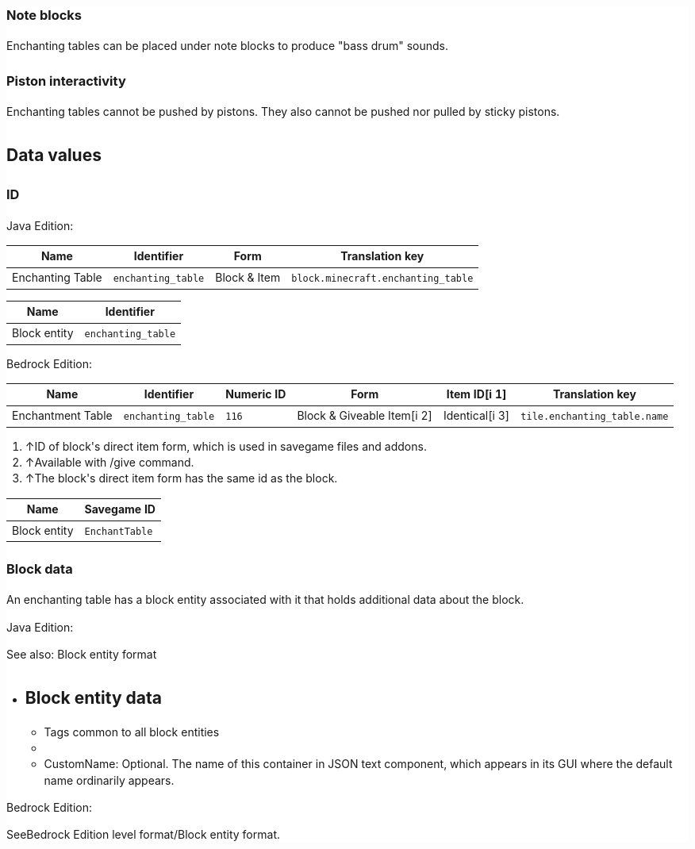 ### Note blocks
Enchanting tables can be placed under note blocks to produce "bass drum" sounds.

### Piston interactivity
Enchanting tables cannot be pushed by pistons. They also cannot be pushed nor pulled by sticky pistons.

## Data values
### ID
Java Edition:

| Name             | Identifier         | Form         | Translation key                    |
|------------------|--------------------|--------------|------------------------------------|
| Enchanting Table | `enchanting_table` | Block & Item | `block.minecraft.enchanting_table` |

| Name         | Identifier         |
|--------------|--------------------|
| Block entity | `enchanting_table` |

Bedrock Edition:

| Name              | Identifier         | Numeric ID | Form                       | Item ID[i 1]   | Translation key              |
|-------------------|--------------------|------------|----------------------------|----------------|------------------------------|
| Enchantment Table | `enchanting_table` | `116`      | Block & Giveable Item[i 2] | Identical[i 3] | `tile.enchanting_table.name` |

1. ↑ID of block's direct item form, which is used in savegame files and addons.
2. ↑Available with /give command.
3. ↑The block's direct item form has the same id as the block.

| Name         | Savegame ID    |
|--------------|----------------|
| Block entity | `EnchantTable` |

### Block data
An enchanting table has a block entity associated with it that holds additional data about the block.

Java Edition:

See also: Block entity format

- Block entity data
	- 
	- Tags common to all block entities
	- 
	- CustomName: Optional. The name of this container in JSON text component, which appears in its GUI where the default name ordinarily appears.

Bedrock Edition:

SeeBedrock Edition level format/Block entity format.
